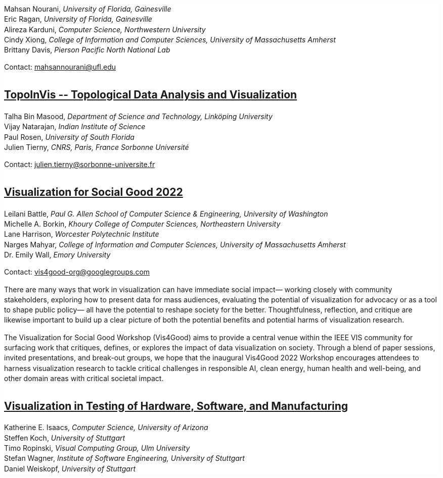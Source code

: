 Mahsan Nourani, *University of Florida, Gainesville* <br>
Eric Ragan, *University of Florida, Gainesville* <br>
Alireza Karduni, *Computer Science, Northwestern University* <br>
Cindy Xiong, *College of Information and Computer Sciences, University of Massachusetts Amherst* <br>
Brittany Davis, *Pierson Pacific North National Lab* <br>

Contact: mahsannourani@ufl.edu


## <a name="topo_in_vis"></a> [TopoInVis -- Topological Data Analysis and Visualization]()

Talha Bin Masood, *Department of Science and Technology, Linköping University* <br>
Vijay Natarajan, *Indian Institute of Science* <br>
Paul Rosen, *University of South Florida* <br>
Julien Tierny, *CNRS, Paris, France Sorbonne Université* <br>

Contact: julien.tierny@sorbonne-universite.fr


## <a name="vis_social_good"></a> [Visualization for Social Good 2022](https://vis4good.github.io/)

Leilani Battle, *Paul G. Allen School of Computer Science & Engineering, University of Washington* <br>
Michelle A. Borkin, *Khoury College of Computer Sciences, Northeastern University* <br>
Lane Harrison, *Worcester Polytechnic Institute* <br>
Narges Mahyar, *College of Information and Computer Sciences, University of Massachusetts Amherst* <br>
Dr. Emily Wall, *Emory University* <br>

Contact: vis4good-org@googlegroups.com

There are many ways that work in visualization can have immediate social impact— working closely with community stakeholders, exploring how to present data for mass audiences, evaluating the potential of visualization for advocacy or as a tool to shape public policy— all have the potential to reshape society for the better. Thoughtfulness, reflection, and critique are likewise important to build up a clear picture of both the potential benefits and potential harms of visualization research.

The Visualization for Social Good Workshop (Vis4Good) aims to provide a central venue within the IEEE VIS community for surfacing work that critiques, defines, or explores the impact of data visualization on society. Through a blend of paper sessions, invited presentations, and break-out groups, we hope that the inaugural Vis4Good 2022 Workshop encourages attendees to harness visualization research to tackle critical challenges in responsible AI, clean energy, human health and well-being, and other domain areas with critical societal impact.


## <a name="vis_testing"></a> [Visualization in Testing of Hardware, Software, and Manufacturing](https://testvis.gitlab.io/)

Katherine E. Isaacs, *Computer Science, University of Arizona* <br>
Steffen Koch, *University of Stuttgart* <br>
Timo Ropinski, *Visual Computing Group, Ulm University* <br>
Stefan Wagner, *Institute of Software Engineering, University of Stuttgart* <br>
Daniel Weiskopf, *University of Stuttgart* <br>
